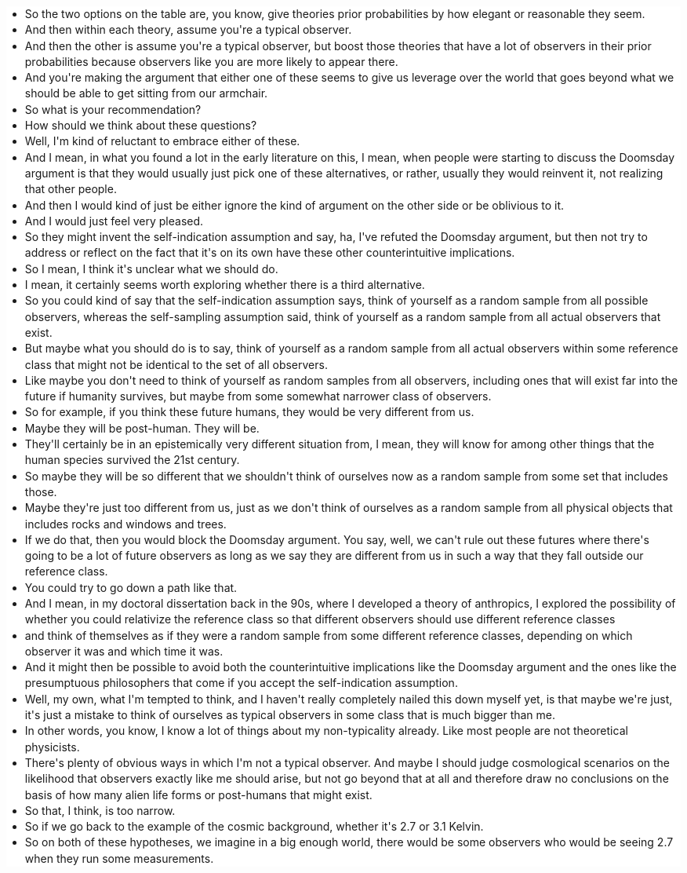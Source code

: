 *  So the two options on the table are, you know, give theories prior probabilities by how elegant or reasonable they seem.
*  And then within each theory, assume you're a typical observer.
*  And then the other is assume you're a typical observer, but boost those theories that have a lot of observers in their prior probabilities because observers like you are more likely to appear there.
*  And you're making the argument that either one of these seems to give us leverage over the world that goes beyond what we should be able to get sitting from our armchair.
*  So what is your recommendation?
*  How should we think about these questions?
*  Well, I'm kind of reluctant to embrace either of these.
*  And I mean, in what you found a lot in the early literature on this, I mean, when people were starting to discuss the Doomsday argument is that they would usually just pick one of these alternatives, or rather, usually they would reinvent it, not realizing that other people.
*  And then I would kind of just be either ignore the kind of argument on the other side or be oblivious to it.
*  And I would just feel very pleased.
*  So they might invent the self-indication assumption and say, ha, I've refuted the Doomsday argument, but then not try to address or reflect on the fact that it's on its own have these other counterintuitive implications.
*  So I mean, I think it's unclear what we should do.
*  I mean, it certainly seems worth exploring whether there is a third alternative.
*  So you could kind of say that the self-indication assumption says, think of yourself as a random sample from all possible observers, whereas the self-sampling assumption said, think of yourself as a random sample from all actual observers that exist.
*  But maybe what you should do is to say, think of yourself as a random sample from all actual observers within some reference class that might not be identical to the set of all observers.
*  Like maybe you don't need to think of yourself as random samples from all observers, including ones that will exist far into the future if humanity survives, but maybe from some somewhat narrower class of observers.
*  So for example, if you think these future humans, they would be very different from us.
*  Maybe they will be post-human. They will be.
*  They'll certainly be in an epistemically very different situation from, I mean, they will know for among other things that the human species survived the 21st century.
*  So maybe they will be so different that we shouldn't think of ourselves now as a random sample from some set that includes those.
*  Maybe they're just too different from us, just as we don't think of ourselves as a random sample from all physical objects that includes rocks and windows and trees.
*  If we do that, then you would block the Doomsday argument. You say, well, we can't rule out these futures where there's going to be a lot of future observers as long as we say they are different from us in such a way that they fall outside our reference class.
*  You could try to go down a path like that.
*  And I mean, in my doctoral dissertation back in the 90s, where I developed a theory of anthropics, I explored the possibility of whether you could relativize the reference class so that different observers should use different reference classes
*  and think of themselves as if they were a random sample from some different reference classes, depending on which observer it was and which time it was.
*  And it might then be possible to avoid both the counterintuitive implications like the Doomsday argument and the ones like the presumptuous philosophers that come if you accept the self-indication assumption.
*  Well, my own, what I'm tempted to think, and I haven't really completely nailed this down myself yet, is that maybe we're just, it's just a mistake to think of ourselves as typical observers in some class that is much bigger than me.
*  In other words, you know, I know a lot of things about my non-typicality already. Like most people are not theoretical physicists.
*  There's plenty of obvious ways in which I'm not a typical observer. And maybe I should judge cosmological scenarios on the likelihood that observers exactly like me should arise, but not go beyond that at all and therefore draw no conclusions on the basis of how many alien life forms or post-humans that might exist.
*  So that, I think, is too narrow.
*  So if we go back to the example of the cosmic background, whether it's 2.7 or 3.1 Kelvin.
*  So on both of these hypotheses, we imagine in a big enough world, there would be some observers who would be seeing 2.7 when they run some measurements.
